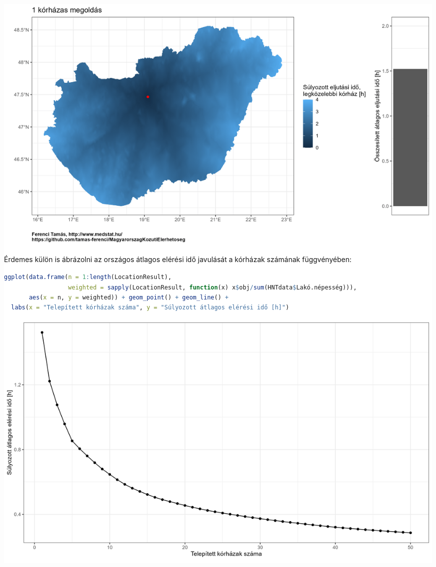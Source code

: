 ![](README_files/figure-gfm/unnamed-chunk-29-.gif)

Érdemes külön is ábrázolni az országos átlagos elérési idő javulását a
kórházak számának függvényében:

``` r
ggplot(data.frame(n = 1:length(LocationResult),
                  weighted = sapply(LocationResult, function(x) x$obj/sum(HNTdata$Lakó.népesség))),
       aes(x = n, y = weighted)) + geom_point() + geom_line() +
  labs(x = "Telepített kórházak száma", y = "Súlyozott átlagos elérési idő [h]")
```

![](README_files/figure-gfm/unnamed-chunk-30-1.png)
